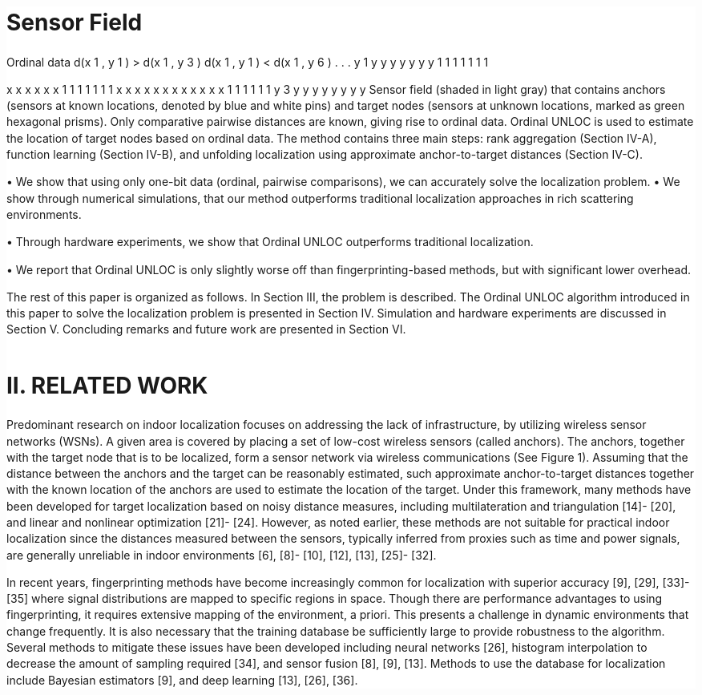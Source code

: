# Sensor Field

Ordinal data d(x 1 , y 1 ) > d(x 1 , y 3 ) d(x 1 , y 1 ) < d(x 1 , y 6 ) . . . y 1 y y y y y y y 1 1 1 1 1 1 1

x x x x x x 1 1 1 1 1 1 1 x x x x x x x x x x x x 1 1 1 1 1 1 y 3 y y y y y y y y Sensor field (shaded in light gray) that contains anchors (sensors at known locations, denoted by blue and white pins) and target nodes (sensors at unknown locations, marked as green hexagonal prisms). Only comparative pairwise distances are known, giving rise to ordinal data. Ordinal UNLOC is used to estimate the location of target nodes based on ordinal data. The method contains three main steps: rank aggregation (Section IV-A), function learning (Section IV-B), and unfolding localization using approximate anchor-to-target distances (Section IV-C).

• We show that using only one-bit data (ordinal, pairwise comparisons), we can accurately solve the localization problem. • We show through numerical simulations, that our method outperforms traditional localization approaches in rich scattering environments.

• Through hardware experiments, we show that Ordinal UNLOC outperforms traditional localization.

• We report that Ordinal UNLOC is only slightly worse off than fingerprinting-based methods, but with significant lower overhead.

The rest of this paper is organized as follows. In Section III, the problem is described. The Ordinal UNLOC algorithm introduced in this paper to solve the localization problem is presented in Section IV. Simulation and hardware experiments are discussed in Section V. Concluding remarks and future work are presented in Section VI.

# II. RELATED WORK

Predominant research on indoor localization focuses on addressing the lack of infrastructure, by utilizing wireless sensor networks (WSNs). A given area is covered by placing a set of low-cost wireless sensors (called anchors). The anchors, together with the target node that is to be localized, form a sensor network via wireless communications (See Figure 1). Assuming that the distance between the anchors and the target can be reasonably estimated, such approximate anchor-to-target distances together with the known location of the anchors are used to estimate the location of the target. Under this framework, many methods have been developed for target localization based on noisy distance measures, including multilateration and triangulation [14]- [20], and linear and nonlinear optimization [21]- [24]. However, as noted earlier, these methods are not suitable for practical indoor localization since the distances measured between the sensors, typically inferred from proxies such as time and power signals, are generally unreliable in indoor environments [6], [8]- [10], [12], [13], [25]- [32].

In recent years, fingerprinting methods have become increasingly common for localization with superior accuracy [9], [29], [33]- [35] where signal distributions are mapped to specific regions in space. Though there are performance advantages to using fingerprinting, it requires extensive mapping of the environment, a priori. This presents a challenge in dynamic environments that change frequently. It is also necessary that the training database be sufficiently large to provide robustness to the algorithm. Several methods to mitigate these issues have been developed including neural networks [26], histogram interpolation to decrease the amount of sampling required [34], and sensor fusion [8], [9], [13]. Methods to use the database for localization include Bayesian estimators [9], and deep learning [13], [26], [36].
